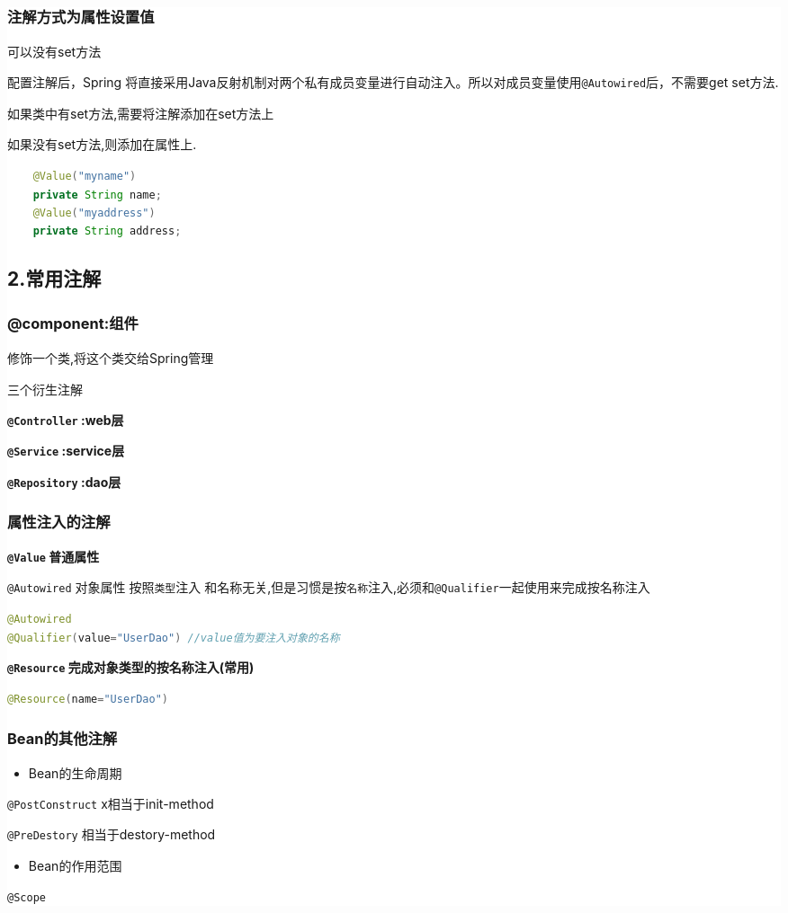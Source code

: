### 注解方式为属性设置值

可以没有set方法

配置注解后，Spring 将直接采用Java反射机制对两个私有成员变量进行自动注入。所以对成员变量使用`@Autowired`后，不需要get set方法.

如果类中有set方法,需要将注解添加在set方法上

如果没有set方法,则添加在属性上.

```java
	@Value("myname")
	private String name; 
	@Value("myaddress")
	private String address; 	
```

## 2.常用注解

### @component:组件

修饰一个类,将这个类交给Spring管理

三个衍生注解

**`@Controller` :web层**

**`@Service` :service层**

**`@Repository` :dao层**

### 属性注入的注解

**`@Value` 普通属性**

`@Autowired` 对象属性 按照`类型`注入 和名称无关,但是习惯是按`名称`注入,必须和`@Qualifier`一起使用来完成按名称注入

```java
@Autowired
@Qualifier(value="UserDao") //value值为要注入对象的名称
```

**`@Resource` 完成对象类型的按名称注入(常用)**

```java
@Resource(name="UserDao")
```

### Bean的其他注解

* Bean的生命周期

`@PostConstruct` x相当于init-method

`@PreDestory` 相当于destory-method

* Bean的作用范围

`@Scope`
